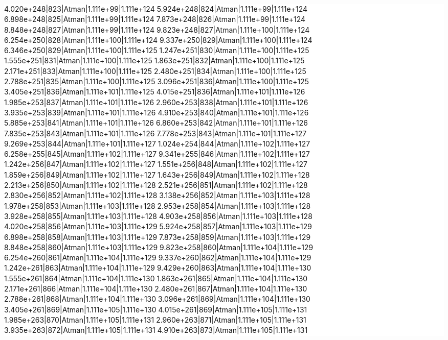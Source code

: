 4.020e+248|823|Atman|1.111e+99|1.111e+124
5.924e+248|824|Atman|1.111e+99|1.111e+124
6.898e+248|825|Atman|1.111e+99|1.111e+124
7.873e+248|826|Atman|1.111e+99|1.111e+124
8.848e+248|827|Atman|1.111e+99|1.111e+124
9.823e+248|827|Atman|1.111e+100|1.111e+124
6.254e+250|828|Atman|1.111e+100|1.111e+124
9.337e+250|829|Atman|1.111e+100|1.111e+124
6.346e+250|829|Atman|1.111e+100|1.111e+125
1.247e+251|830|Atman|1.111e+100|1.111e+125
1.555e+251|831|Atman|1.111e+100|1.111e+125
1.863e+251|832|Atman|1.111e+100|1.111e+125
2.171e+251|833|Atman|1.111e+100|1.111e+125
2.480e+251|834|Atman|1.111e+100|1.111e+125
2.788e+251|835|Atman|1.111e+100|1.111e+125
3.096e+251|836|Atman|1.111e+100|1.111e+125
3.405e+251|836|Atman|1.111e+101|1.111e+125
4.015e+251|836|Atman|1.111e+101|1.111e+126
1.985e+253|837|Atman|1.111e+101|1.111e+126
2.960e+253|838|Atman|1.111e+101|1.111e+126
3.935e+253|839|Atman|1.111e+101|1.111e+126
4.910e+253|840|Atman|1.111e+101|1.111e+126
5.885e+253|841|Atman|1.111e+101|1.111e+126
6.860e+253|842|Atman|1.111e+101|1.111e+126
7.835e+253|843|Atman|1.111e+101|1.111e+126
7.778e+253|843|Atman|1.111e+101|1.111e+127
9.269e+253|844|Atman|1.111e+101|1.111e+127
1.024e+254|844|Atman|1.111e+102|1.111e+127
6.258e+255|845|Atman|1.111e+102|1.111e+127
9.341e+255|846|Atman|1.111e+102|1.111e+127
1.242e+256|847|Atman|1.111e+102|1.111e+127
1.551e+256|848|Atman|1.111e+102|1.111e+127
1.859e+256|849|Atman|1.111e+102|1.111e+127
1.643e+256|849|Atman|1.111e+102|1.111e+128
2.213e+256|850|Atman|1.111e+102|1.111e+128
2.521e+256|851|Atman|1.111e+102|1.111e+128
2.830e+256|852|Atman|1.111e+102|1.111e+128
3.138e+256|852|Atman|1.111e+103|1.111e+128
1.978e+258|853|Atman|1.111e+103|1.111e+128
2.953e+258|854|Atman|1.111e+103|1.111e+128
3.928e+258|855|Atman|1.111e+103|1.111e+128
4.903e+258|856|Atman|1.111e+103|1.111e+128
4.020e+258|856|Atman|1.111e+103|1.111e+129
5.924e+258|857|Atman|1.111e+103|1.111e+129
6.898e+258|858|Atman|1.111e+103|1.111e+129
7.873e+258|859|Atman|1.111e+103|1.111e+129
8.848e+258|860|Atman|1.111e+103|1.111e+129
9.823e+258|860|Atman|1.111e+104|1.111e+129
6.254e+260|861|Atman|1.111e+104|1.111e+129
9.337e+260|862|Atman|1.111e+104|1.111e+129
1.242e+261|863|Atman|1.111e+104|1.111e+129
9.429e+260|863|Atman|1.111e+104|1.111e+130
1.555e+261|864|Atman|1.111e+104|1.111e+130
1.863e+261|865|Atman|1.111e+104|1.111e+130
2.171e+261|866|Atman|1.111e+104|1.111e+130
2.480e+261|867|Atman|1.111e+104|1.111e+130
2.788e+261|868|Atman|1.111e+104|1.111e+130
3.096e+261|869|Atman|1.111e+104|1.111e+130
3.405e+261|869|Atman|1.111e+105|1.111e+130
4.015e+261|869|Atman|1.111e+105|1.111e+131
1.985e+263|870|Atman|1.111e+105|1.111e+131
2.960e+263|871|Atman|1.111e+105|1.111e+131
3.935e+263|872|Atman|1.111e+105|1.111e+131
4.910e+263|873|Atman|1.111e+105|1.111e+131